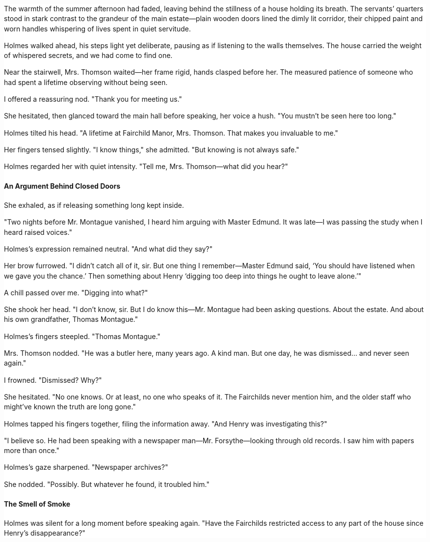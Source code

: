 The warmth of the summer afternoon had faded, leaving behind the stillness of a house holding its breath. The servants’ quarters stood in stark contrast to the grandeur of the main estate—plain wooden doors lined the dimly lit corridor, their chipped paint and worn handles whispering of lives spent in quiet servitude.

Holmes walked ahead, his steps light yet deliberate, pausing as if listening to the walls themselves. The house carried the weight of whispered secrets, and we had come to find one.

Near the stairwell, Mrs. Thomson waited—her frame rigid, hands clasped before her. The measured patience of someone who had spent a lifetime observing without being seen.

I offered a reassuring nod. "Thank you for meeting us."

She hesitated, then glanced toward the main hall before speaking, her voice a hush. "You mustn’t be seen here too long."

Holmes tilted his head. "A lifetime at Fairchild Manor, Mrs. Thomson. That makes you invaluable to me."

Her fingers tensed slightly. "I know things," she admitted. "But knowing is not always safe."

Holmes regarded her with quiet intensity. "Tell me, Mrs. Thomson—what did you hear?"

#### An Argument Behind Closed Doors
She exhaled, as if releasing something long kept inside.

"Two nights before Mr. Montague vanished, I heard him arguing with Master Edmund. It was late—I was passing the study when I heard raised voices."

Holmes’s expression remained neutral. "And what did they say?"

Her brow furrowed. "I didn’t catch all of it, sir. But one thing I remember—Master Edmund said, ‘You should have listened when we gave you the chance.’ Then something about Henry ‘digging too deep into things he ought to leave alone.’"

A chill passed over me. "Digging into what?"

She shook her head. "I don’t know, sir. But I do know this—Mr. Montague had been asking questions. About the estate. And about his own grandfather, Thomas Montague."

Holmes’s fingers steepled. "Thomas Montague."

Mrs. Thomson nodded. "He was a butler here, many years ago. A kind man. But one day, he was dismissed… and never seen again."

I frowned. "Dismissed? Why?"

She hesitated. "No one knows. Or at least, no one who speaks of it. The Fairchilds never mention him, and the older staff who might’ve known the truth are long gone."

Holmes tapped his fingers together, filing the information away. "And Henry was investigating this?"

"I believe so. He had been speaking with a newspaper man—Mr. Forsythe—looking through old records. I saw him with papers more than once."

Holmes’s gaze sharpened. "Newspaper archives?"

She nodded. "Possibly. But whatever he found, it troubled him."

#### The Smell of Smoke
Holmes was silent for a long moment before speaking again. "Have the Fairchilds restricted access to any part of the house since Henry’s disappearance?"
